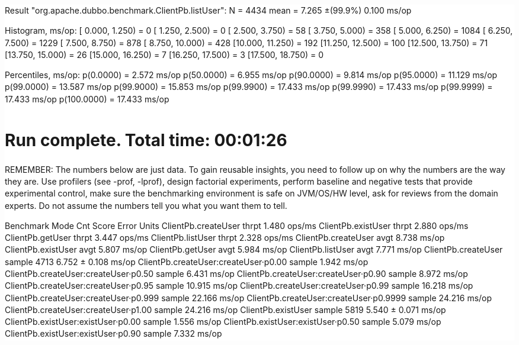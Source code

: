 

Result "org.apache.dubbo.benchmark.ClientPb.listUser":
  N = 4434
  mean =      7.265 ±(99.9%) 0.100 ms/op

  Histogram, ms/op:
    [ 0.000,  1.250) = 0 
    [ 1.250,  2.500) = 0 
    [ 2.500,  3.750) = 58 
    [ 3.750,  5.000) = 358 
    [ 5.000,  6.250) = 1084 
    [ 6.250,  7.500) = 1229 
    [ 7.500,  8.750) = 878 
    [ 8.750, 10.000) = 428 
    [10.000, 11.250) = 192 
    [11.250, 12.500) = 100 
    [12.500, 13.750) = 71 
    [13.750, 15.000) = 26 
    [15.000, 16.250) = 7 
    [16.250, 17.500) = 3 
    [17.500, 18.750) = 0 

  Percentiles, ms/op:
      p(0.0000) =      2.572 ms/op
     p(50.0000) =      6.955 ms/op
     p(90.0000) =      9.814 ms/op
     p(95.0000) =     11.129 ms/op
     p(99.0000) =     13.587 ms/op
     p(99.9000) =     15.853 ms/op
     p(99.9900) =     17.433 ms/op
     p(99.9990) =     17.433 ms/op
     p(99.9999) =     17.433 ms/op
    p(100.0000) =     17.433 ms/op


# Run complete. Total time: 00:01:26

REMEMBER: The numbers below are just data. To gain reusable insights, you need to follow up on
why the numbers are the way they are. Use profilers (see -prof, -lprof), design factorial
experiments, perform baseline and negative tests that provide experimental control, make sure
the benchmarking environment is safe on JVM/OS/HW level, ask for reviews from the domain experts.
Do not assume the numbers tell you what you want them to tell.

Benchmark                                 Mode   Cnt   Score   Error   Units
ClientPb.createUser                      thrpt         1.480          ops/ms
ClientPb.existUser                       thrpt         2.880          ops/ms
ClientPb.getUser                         thrpt         3.447          ops/ms
ClientPb.listUser                        thrpt         2.328          ops/ms
ClientPb.createUser                       avgt         8.738           ms/op
ClientPb.existUser                        avgt         5.807           ms/op
ClientPb.getUser                          avgt         5.984           ms/op
ClientPb.listUser                         avgt         7.771           ms/op
ClientPb.createUser                     sample  4713   6.752 ± 0.108   ms/op
ClientPb.createUser:createUser·p0.00    sample         1.942           ms/op
ClientPb.createUser:createUser·p0.50    sample         6.431           ms/op
ClientPb.createUser:createUser·p0.90    sample         8.972           ms/op
ClientPb.createUser:createUser·p0.95    sample        10.915           ms/op
ClientPb.createUser:createUser·p0.99    sample        16.218           ms/op
ClientPb.createUser:createUser·p0.999   sample        22.166           ms/op
ClientPb.createUser:createUser·p0.9999  sample        24.216           ms/op
ClientPb.createUser:createUser·p1.00    sample        24.216           ms/op
ClientPb.existUser                      sample  5819   5.540 ± 0.071   ms/op
ClientPb.existUser:existUser·p0.00      sample         1.556           ms/op
ClientPb.existUser:existUser·p0.50      sample         5.079           ms/op
ClientPb.existUser:existUser·p0.90      sample         7.332           ms/op